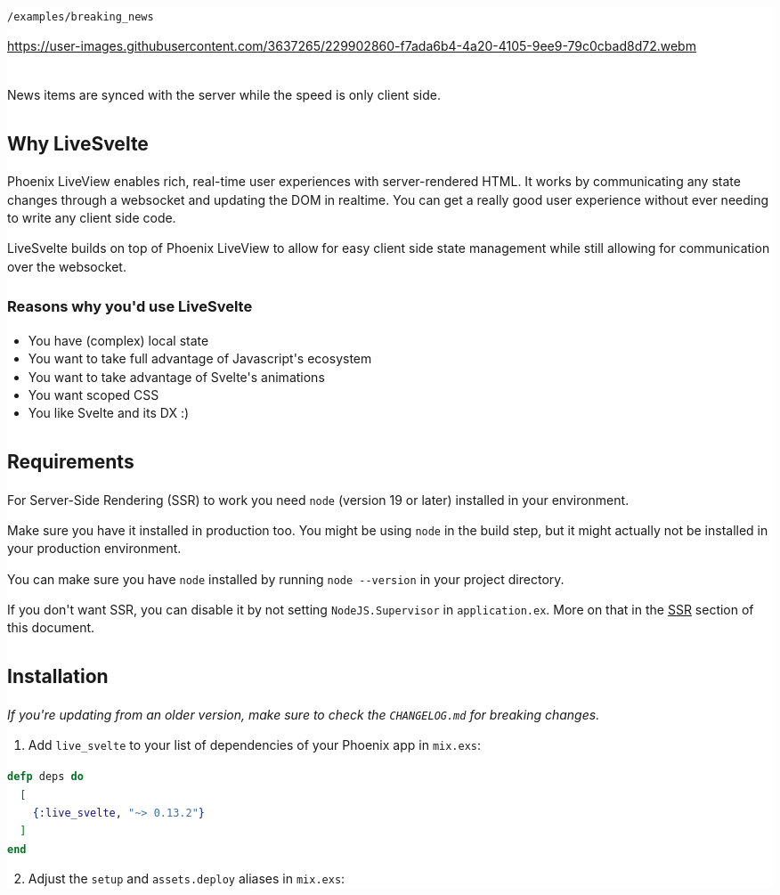 
`/examples/breaking_news`

https://user-images.githubusercontent.com/3637265/229902860-f7ada6b4-4a20-4105-9ee9-79c0cbad8d72.webm

<br />
News items are synced with the server while the speed is only client side.

## Why LiveSvelte

Phoenix LiveView enables rich, real-time user experiences with server-rendered HTML.
It works by communicating any state changes through a websocket and updating the DOM in realtime.
You can get a really good user experience without ever needing to write any client side code.

LiveSvelte builds on top of Phoenix LiveView to allow for easy client side state management while still allowing for communication over the websocket.

### Reasons why you'd use LiveSvelte

-   You have (complex) local state
-   You want to take full advantage of Javascript's ecosystem
-   You want to take advantage of Svelte's animations
-   You want scoped CSS
-   You like Svelte and its DX :)

## Requirements

For Server-Side Rendering (SSR) to work you need `node` (version 19 or later) installed in your environment.

Make sure you have it installed in production too. You might be using `node` in the build step, but it might actually not be installed in your production environment.

You can make sure you have `node` installed by running `node --version` in your project directory.

If you don't want SSR, you can disable it by not setting `NodeJS.Supervisor` in `application.ex`. More on that in the [SSR](#ssr-server-side-rendering) section of this document.

## Installation

_If you're updating from an older version, make sure to check the `CHANGELOG.md` for breaking changes._

1. Add `live_svelte` to your list of dependencies of your Phoenix app in `mix.exs`:

```elixir
defp deps do
  [
    {:live_svelte, "~> 0.13.2"}
  ]
end
```

2. Adjust the `setup` and `assets.deploy` aliases in `mix.exs`:
